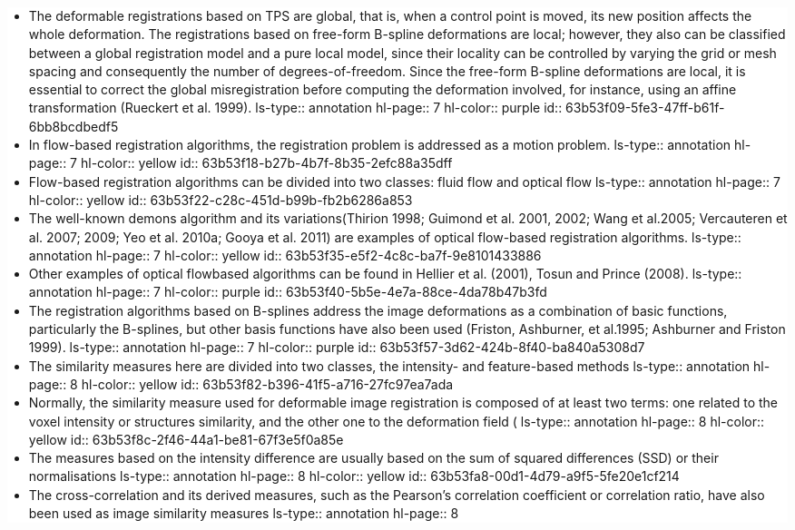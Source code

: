 - The deformable registrations based on TPS are global, that is, when a control point is moved, its new position affects the whole deformation. The registrations based on free-form B-spline deformations are local; however, they also can be classified between a global registration model and a pure local model, since their locality can be controlled by varying the grid or mesh spacing and consequently the number of degrees-of-freedom. Since the free-form B-spline deformations are local, it is essential to correct the global misregistration before computing the deformation involved, for instance, using an affine transformation (Rueckert et al. 1999).
  ls-type:: annotation
  hl-page:: 7
  hl-color:: purple
  id:: 63b53f09-5fe3-47ff-b61f-6bb8bcdbedf5
- In flow-based registration algorithms, the registration problem is addressed as a motion problem. 
  ls-type:: annotation
  hl-page:: 7
  hl-color:: yellow
  id:: 63b53f18-b27b-4b7f-8b35-2efc88a35dff
- Flow-based registration algorithms can be divided into two classes: fluid flow and optical flow
  ls-type:: annotation
  hl-page:: 7
  hl-color:: yellow
  id:: 63b53f22-c28c-451d-b99b-fb2b6286a853
- The well-known demons algorithm and its variations(Thirion 1998; Guimond et al. 2001, 2002; Wang et al.2005; Vercauteren et al. 2007; 2009; Yeo et al. 2010a; Gooya et al. 2011) are examples of optical flow-based registration algorithms.
  ls-type:: annotation
  hl-page:: 7
  hl-color:: yellow
  id:: 63b53f35-e5f2-4c8c-ba7f-9e8101433886
- Other examples of optical flowbased algorithms can be found in Hellier et al. (2001), Tosun and Prince (2008).
  ls-type:: annotation
  hl-page:: 7
  hl-color:: purple
  id:: 63b53f40-5b5e-4e7a-88ce-4da78b47b3fd
- The registration algorithms based on B-splines address the image deformations as a combination of basic functions, particularly the B-splines, but other basis functions have also been used (Friston, Ashburner, et al.1995; Ashburner and Friston 1999).
  ls-type:: annotation
  hl-page:: 7
  hl-color:: purple
  id:: 63b53f57-3d62-424b-8f40-ba840a5308d7
- The similarity measures here are divided into two classes, the intensity- and feature-based methods
  ls-type:: annotation
  hl-page:: 8
  hl-color:: yellow
  id:: 63b53f82-b396-41f5-a716-27fc97ea7ada
- Normally, the similarity measure used for deformable image registration is composed of at least two terms: one related to the voxel intensity or structures similarity, and the other one to the deformation field (
  ls-type:: annotation
  hl-page:: 8
  hl-color:: yellow
  id:: 63b53f8c-2f46-44a1-be81-67f3e5f0a85e
- The measures based on the intensity difference are usually based on the sum of squared differences (SSD) or their normalisations
  ls-type:: annotation
  hl-page:: 8
  hl-color:: yellow
  id:: 63b53fa8-00d1-4d79-a9f5-5fe20e1cf214
- The cross-correlation and its derived measures, such as the Pearson’s correlation coefficient or correlation ratio, have also been used as image similarity measures
  ls-type:: annotation
  hl-page:: 8